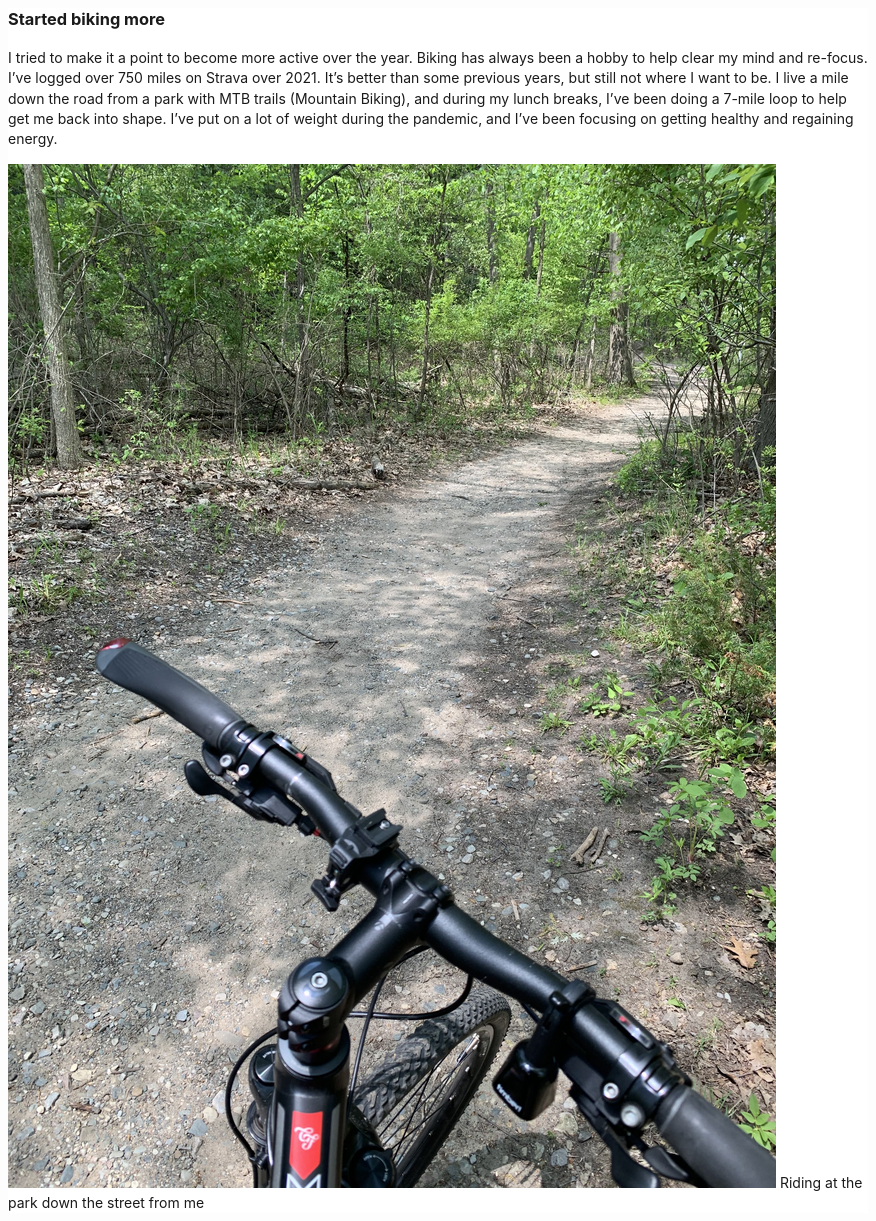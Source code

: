 ### Started biking more

I tried to make it a point to become more active over the year. Biking has always been a hobby to help clear my mind and re-focus. I’ve logged over 750 miles on Strava over 2021. It’s better than some previous years, but still not where I want to be. I live a mile down the road from a park with MTB trails (Mountain Biking), and during my lunch breaks, I’ve been doing a 7-mile loop to help get me back into shape. I’ve put on a lot of weight during the pandemic, and I’ve been focusing on getting healthy and regaining energy.

![Riding at the park down the street from me](./mtb-bloomer-park.jpg)
Riding at the park down the street from me
